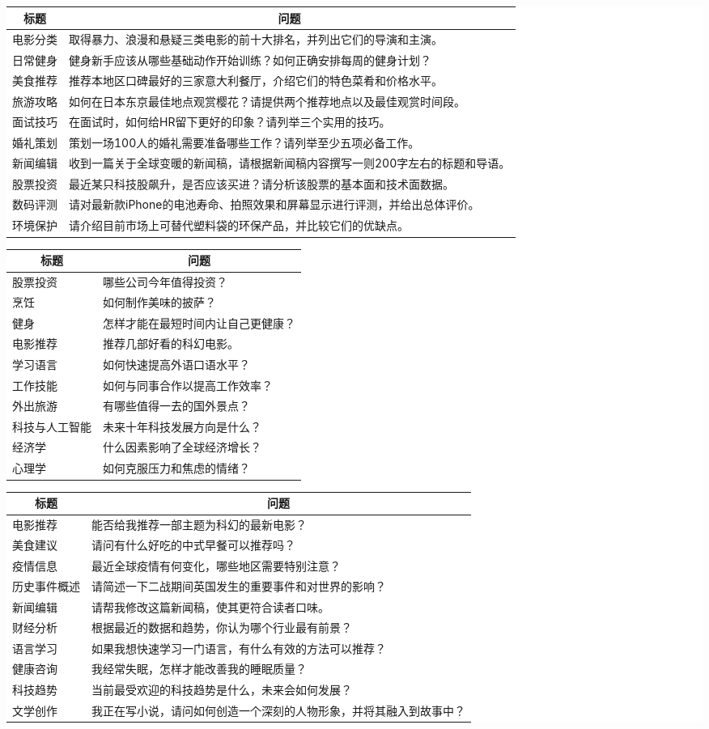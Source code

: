 | 标题 | 问题 |
| --- | --- |
| 电影分类 | 取得暴力、浪漫和悬疑三类电影的前十大排名，并列出它们的导演和主演。 |
| 日常健身 | 健身新手应该从哪些基础动作开始训练？如何正确安排每周的健身计划？ |
| 美食推荐 | 推荐本地区口碑最好的三家意大利餐厅，介绍它们的特色菜肴和价格水平。 |
| 旅游攻略 | 如何在日本东京最佳地点观赏樱花？请提供两个推荐地点以及最佳观赏时间段。  |
| 面试技巧 | 在面试时，如何给HR留下更好的印象？请列举三个实用的技巧。 |
| 婚礼策划 | 策划一场100人的婚礼需要准备哪些工作？请列举至少五项必备工作。 |
| 新闻编辑 | 收到一篇关于全球变暖的新闻稿，请根据新闻稿内容撰写一则200字左右的标题和导语。 |
| 股票投资 | 最近某只科技股飙升，是否应该买进？请分析该股票的基本面和技术面数据。 |
| 数码评测 | 请对最新款iPhone的电池寿命、拍照效果和屏幕显示进行评测，并给出总体评价。 |
| 环境保护 | 请介绍目前市场上可替代塑料袋的环保产品，并比较它们的优缺点。 |

| 标题                                                     | 问题                                                         |
| -------------------------------------------------------- | ------------------------------------------------------------ |
| 股票投资                                                 | 哪些公司今年值得投资？                                       |
| 烹饪                                                     | 如何制作美味的披萨？                                         |
| 健身                                                     | 怎样才能在最短时间内让自己更健康？                           |
| 电影推荐                                                 | 推荐几部好看的科幻电影。                                       |
| 学习语言                                                 | 如何快速提高外语口语水平？                                     |
| 工作技能                                                 | 如何与同事合作以提高工作效率？                               |
| 外出旅游                                                 | 有哪些值得一去的国外景点？                                     |
| 科技与人工智能                                           | 未来十年科技发展方向是什么？                                 |
| 经济学                                                   | 什么因素影响了全球经济增长？                                   |
| 心理学                                                   | 如何克服压力和焦虑的情绪？                                     |

|标题|问题|
|---|---|
|电影推荐|能否给我推荐一部主题为科幻的最新电影？|
|美食建议|请问有什么好吃的中式早餐可以推荐吗？|
|疫情信息|最近全球疫情有何变化，哪些地区需要特别注意？|
|历史事件概述|请简述一下二战期间英国发生的重要事件和对世界的影响？|
|新闻编辑|请帮我修改这篇新闻稿，使其更符合读者口味。|
|财经分析|根据最近的数据和趋势，你认为哪个行业最有前景？|
|语言学习|如果我想快速学习一门语言，有什么有效的方法可以推荐？|
|健康咨询|我经常失眠，怎样才能改善我的睡眠质量？|
|科技趋势|当前最受欢迎的科技趋势是什么，未来会如何发展？|
|文学创作|我正在写小说，请问如何创造一个深刻的人物形象，并将其融入到故事中？|
